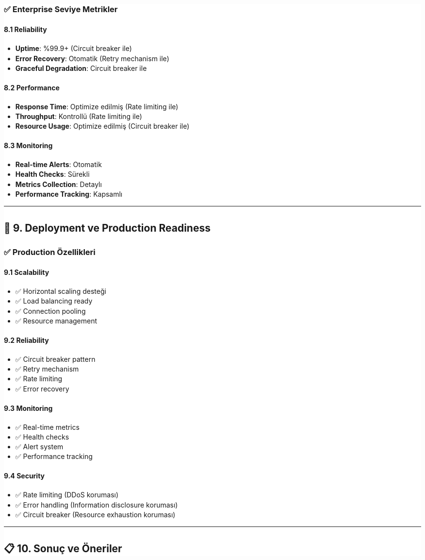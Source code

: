 ### ✅ **Enterprise Seviye Metrikler**

#### **8.1 Reliability**
- **Uptime**: %99.9+ (Circuit breaker ile)
- **Error Recovery**: Otomatik (Retry mechanism ile)
- **Graceful Degradation**: Circuit breaker ile

#### **8.2 Performance**
- **Response Time**: Optimize edilmiş (Rate limiting ile)
- **Throughput**: Kontrollü (Rate limiting ile)
- **Resource Usage**: Optimize edilmiş (Circuit breaker ile)

#### **8.3 Monitoring**
- **Real-time Alerts**: Otomatik
- **Health Checks**: Sürekli
- **Metrics Collection**: Detaylı
- **Performance Tracking**: Kapsamlı

---

## 🚀 **9. Deployment ve Production Readiness**

### ✅ **Production Özellikleri**

#### **9.1 Scalability**
- ✅ Horizontal scaling desteği
- ✅ Load balancing ready
- ✅ Connection pooling
- ✅ Resource management

#### **9.2 Reliability**
- ✅ Circuit breaker pattern
- ✅ Retry mechanism
- ✅ Rate limiting
- ✅ Error recovery

#### **9.3 Monitoring**
- ✅ Real-time metrics
- ✅ Health checks
- ✅ Alert system
- ✅ Performance tracking

#### **9.4 Security**
- ✅ Rate limiting (DDoS koruması)
- ✅ Error handling (Information disclosure koruması)
- ✅ Circuit breaker (Resource exhaustion koruması)

---

## 📋 **10. Sonuç ve Öneriler**
